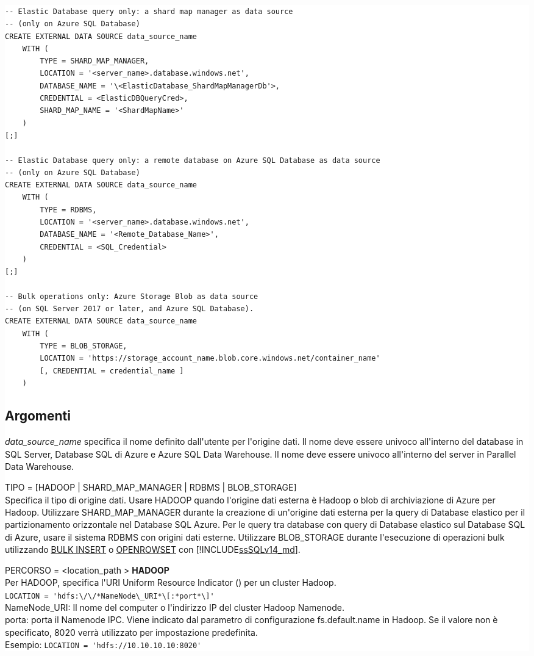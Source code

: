 ```  
-- Elastic Database query only: a shard map manager as data source   
-- (only on Azure SQL Database)  
CREATE EXTERNAL DATA SOURCE data_source_name  
    WITH (   
        TYPE = SHARD_MAP_MANAGER,  
        LOCATION = '<server_name>.database.windows.net',  
        DATABASE_NAME = '\<ElasticDatabase_ShardMapManagerDb'>,  
        CREDENTIAL = <ElasticDBQueryCred>,  
        SHARD_MAP_NAME = '<ShardMapName>'  
    )  
[;]  
  
-- Elastic Database query only: a remote database on Azure SQL Database as data source   
-- (only on Azure SQL Database)  
CREATE EXTERNAL DATA SOURCE data_source_name  
    WITH (   
        TYPE = RDBMS,  
        LOCATION = '<server_name>.database.windows.net',  
        DATABASE_NAME = '<Remote_Database_Name>',  
        CREDENTIAL = <SQL_Credential>  
    )  
[;]  

-- Bulk operations only: Azure Storage Blob as data source   
-- (on SQL Server 2017 or later, and Azure SQL Database).
CREATE EXTERNAL DATA SOURCE data_source_name  
    WITH (   
        TYPE = BLOB_STORAGE,  
        LOCATION = 'https://storage_account_name.blob.core.windows.net/container_name'
        [, CREDENTIAL = credential_name ]
    )  
```  
  
## <a name="arguments"></a>Argomenti  
 *data_source_name* specifica il nome definito dall'utente per l'origine dati. Il nome deve essere univoco all'interno del database in SQL Server, Database SQL di Azure e Azure SQL Data Warehouse. Il nome deve essere univoco all'interno del server in Parallel Data Warehouse.
  
 TIPO = [HADOOP | SHARD_MAP_MANAGER | RDBMS | BLOB_STORAGE]  
 Specifica il tipo di origine dati. Usare HADOOP quando l'origine dati esterna è Hadoop o blob di archiviazione di Azure per Hadoop. Utilizzare SHARD_MAP_MANAGER durante la creazione di un'origine dati esterna per la query di Database elastico per il partizionamento orizzontale nel Database SQL Azure. Per le query tra database con query di Database elastico sul Database SQL di Azure, usare il sistema RDBMS con origini dati esterne.  Utilizzare BLOB_STORAGE durante l'esecuzione di operazioni bulk utilizzando [BULK INSERT](../../t-sql/statements/bulk-insert-transact-sql.md) o [OPENROWSET](../../t-sql/functions/openrowset-transact-sql.md) con [!INCLUDE[ssSQLv14_md](../../includes/sssqlv14-md.md)].
  
PERCORSO = \<location_path > **HADOOP**    
Per HADOOP, specifica l'URI Uniform Resource Indicator () per un cluster Hadoop.  
`LOCATION = 'hdfs:\/\/*NameNode\_URI*\[:*port*\]'`  
NameNode_URI: Il nome del computer o l'indirizzo IP del cluster Hadoop Namenode.  
porta: porta il Namenode IPC. Viene indicato dal parametro di configurazione fs.default.name in Hadoop. Se il valore non è specificato, 8020 verrà utilizzato per impostazione predefinita.  
Esempio: `LOCATION = 'hdfs://10.10.10.10:8020'`
